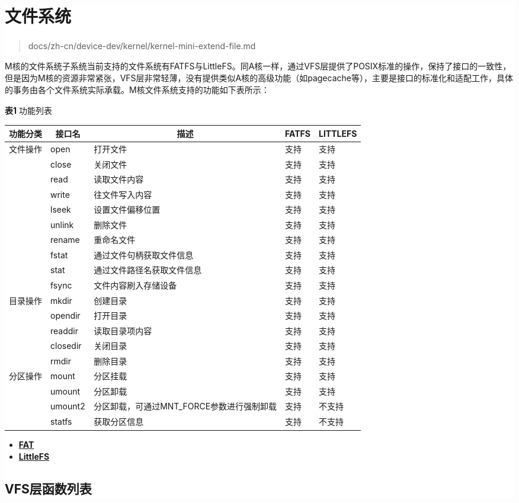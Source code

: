 # 文件系统

> docs/zh-cn/device-dev/kernel/kernel-mini-extend-file.md

M核的文件系统子系统当前支持的文件系统有FATFS与LittleFS。同A核一样，通过VFS层提供了POSIX标准的操作，保持了接口的一致性，但是因为M核的资源非常紧张，VFS层非常轻薄，没有提供类似A核的高级功能（如pagecache等），主要是接口的标准化和适配工作，具体的事务由各个文件系统实际承载。M核文件系统支持的功能如下表所示：

**表1** 功能列表

| 功能分类 | 接口名   | 描述                                      | FATFS | LITTLEFS |
| -------- | -------- | ----------------------------------------- | ----- | -------- |
| 文件操作 | open     | 打开文件                                  | 支持  | 支持     |
|          | close    | 关闭文件                                  | 支持  | 支持     |
|          | read     | 读取文件内容                              | 支持  | 支持     |
|          | write    | 往文件写入内容                            | 支持  | 支持     |
|          | lseek    | 设置文件偏移位置                          | 支持  | 支持     |
|          | unlink   | 删除文件                                  | 支持  | 支持     |
|          | rename   | 重命名文件                                | 支持  | 支持     |
|          | fstat    | 通过文件句柄获取文件信息                  | 支持  | 支持     |
|          | stat     | 通过文件路径名获取文件信息                | 支持  | 支持     |
|          | fsync    | 文件内容刷入存储设备                      | 支持  | 支持     |
| 目录操作 | mkdir    | 创建目录                                  | 支持  | 支持     |
|          | opendir  | 打开目录                                  | 支持  | 支持     |
|          | readdir  | 读取目录项内容                            | 支持  | 支持     |
|          | closedir | 关闭目录                                  | 支持  | 支持     |
|          | rmdir    | 删除目录                                  | 支持  | 支持     |
| 分区操作 | mount    | 分区挂载                                  | 支持  | 支持     |
|          | umount   | 分区卸载                                  | 支持  | 支持     |
|          | umount2  | 分区卸载，可通过MNT_FORCE参数进行强制卸载 | 支持  | 不支持   |
|          | statfs   | 获取分区信息                              | 支持  | 不支持   |

- **[FAT](https://file+.vscode-resource.vscode-cdn.net/home/zcl/workspace/worktask/2023/4yue/liteos-A/code-v3.1-Release/OpenHarmony/docs/zh-cn/device-dev/kernel/kernel-mini-extend-file-fat.md)**
- **[LittleFS](https://file+.vscode-resource.vscode-cdn.net/home/zcl/workspace/worktask/2023/4yue/liteos-A/code-v3.1-Release/OpenHarmony/docs/zh-cn/device-dev/kernel/kernel-mini-extend-file-lit.md)**



## VFS层函数列表
